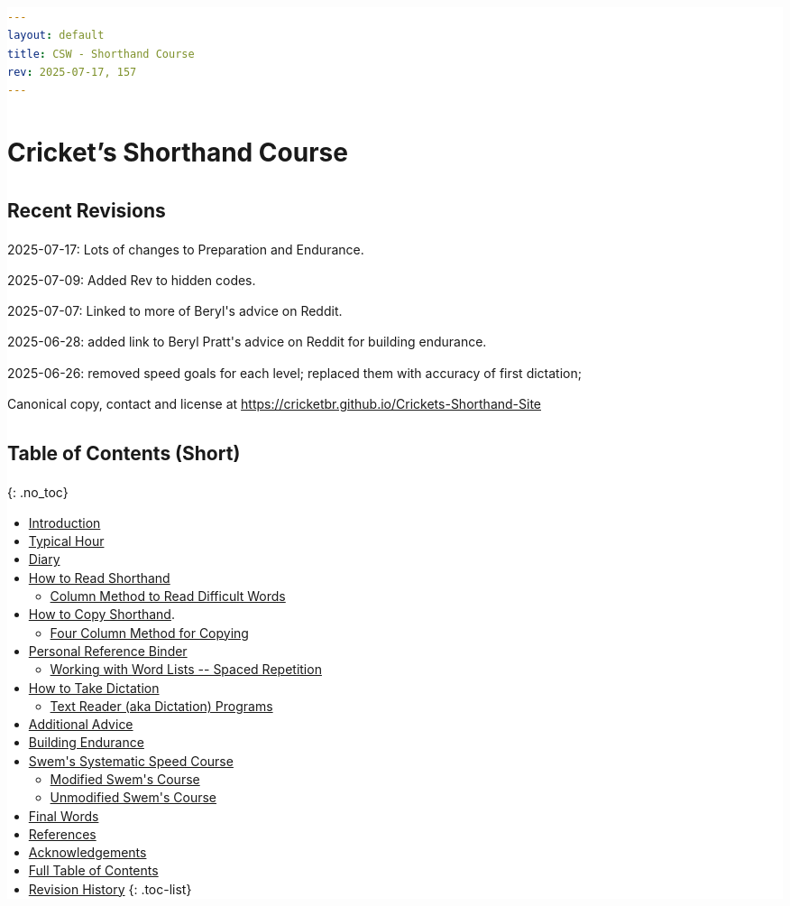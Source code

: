 ```yaml
---
layout: default
title: CSW - Shorthand Course
rev: 2025-07-17, 157
---
```


# Cricket’s Shorthand Course

## Recent Revisions

2025-07-17: Lots of changes to Preparation and Endurance.

2025-07-09: Added Rev to hidden codes.

2025-07-07: Linked to more of Beryl's advice on Reddit. 

2025-06-28: added link to Beryl Pratt's advice on Reddit for building endurance.

2025-06-26: removed speed goals for each level; replaced them with accuracy of first dictation;

Canonical copy, contact and license at 
<https://cricketbr.github.io/Crickets-Shorthand-Site>

## Table of Contents (Short)
{: .no_toc}

* [Introduction](#introduction)
* [Typical Hour](#typical-hour)
* [Diary](#diary)
* [How to Read Shorthand](#how-to-read-shorthand)
  * [Column Method to Read Difficult Words](#column-method-to-read-difficult-words)
* [How to Copy Shorthand](#how-to-copy-shorthand).
  * [Four Column Method for Copying](#four-column-method-for-copying)
* [Personal Reference Binder](#personal-reference-binder)
  * [Working with Word Lists -- Spaced Repetition](#working-with-word-lists--spaced-repetition)
* [How to Take Dictation](#how-to-take-dictation)
  * [Text Reader (aka Dictation) Programs](#text-reader-aka-dictation-programs)
* [Additional Advice](#additional-advice)
* [Building Endurance](#building-endurance)
* [Swem's Systematic Speed Course](#starting-swems-systematic-speed-course)
  * [Modified Swem's Course](#modified-swems-systematic-speed-course-for-intermediate-writers)
  * [Unmodified Swem's Course](#unmodified-swems-course)
* [Final Words](#final-words)
* [References](#references)
* [Acknowledgements](#acknowledgements)
* [Full Table of Contents](#full-table-of-contents)
* [Revision History](#revision-history)
{: .toc-list}

